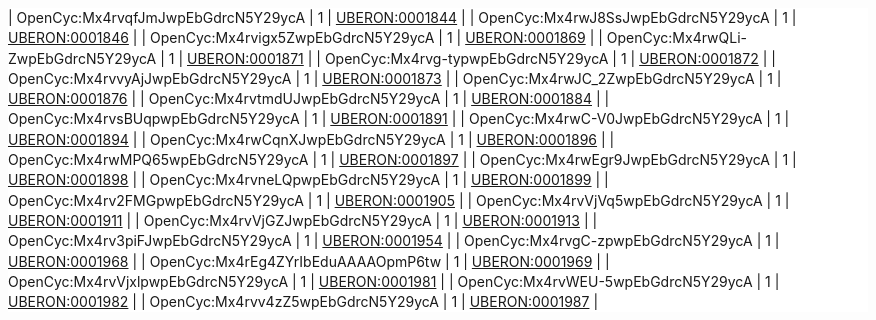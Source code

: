 | OpenCyc:Mx4rvqfJmJwpEbGdrcN5Y29ycA                                                                             |        1 | [UBERON:0001844](http://purl.obolibrary.org/obo/UBERON_0001844)                                                                  |
| OpenCyc:Mx4rwJ8SsJwpEbGdrcN5Y29ycA                                                                             |        1 | [UBERON:0001846](http://purl.obolibrary.org/obo/UBERON_0001846)                                                                  |
| OpenCyc:Mx4rvigx5ZwpEbGdrcN5Y29ycA                                                                             |        1 | [UBERON:0001869](http://purl.obolibrary.org/obo/UBERON_0001869)                                                                  |
| OpenCyc:Mx4rwQLi-ZwpEbGdrcN5Y29ycA                                                                             |        1 | [UBERON:0001871](http://purl.obolibrary.org/obo/UBERON_0001871)                                                                  |
| OpenCyc:Mx4rvg-typwpEbGdrcN5Y29ycA                                                                             |        1 | [UBERON:0001872](http://purl.obolibrary.org/obo/UBERON_0001872)                                                                  |
| OpenCyc:Mx4rvvyAjJwpEbGdrcN5Y29ycA                                                                             |        1 | [UBERON:0001873](http://purl.obolibrary.org/obo/UBERON_0001873)                                                                  |
| OpenCyc:Mx4rwJC_2ZwpEbGdrcN5Y29ycA                                                                             |        1 | [UBERON:0001876](http://purl.obolibrary.org/obo/UBERON_0001876)                                                                  |
| OpenCyc:Mx4rvtmdUJwpEbGdrcN5Y29ycA                                                                             |        1 | [UBERON:0001884](http://purl.obolibrary.org/obo/UBERON_0001884)                                                                  |
| OpenCyc:Mx4rvsBUqpwpEbGdrcN5Y29ycA                                                                             |        1 | [UBERON:0001891](http://purl.obolibrary.org/obo/UBERON_0001891)                                                                  |
| OpenCyc:Mx4rwC-V0JwpEbGdrcN5Y29ycA                                                                             |        1 | [UBERON:0001894](http://purl.obolibrary.org/obo/UBERON_0001894)                                                                  |
| OpenCyc:Mx4rwCqnXJwpEbGdrcN5Y29ycA                                                                             |        1 | [UBERON:0001896](http://purl.obolibrary.org/obo/UBERON_0001896)                                                                  |
| OpenCyc:Mx4rwMPQ65wpEbGdrcN5Y29ycA                                                                             |        1 | [UBERON:0001897](http://purl.obolibrary.org/obo/UBERON_0001897)                                                                  |
| OpenCyc:Mx4rwEgr9JwpEbGdrcN5Y29ycA                                                                             |        1 | [UBERON:0001898](http://purl.obolibrary.org/obo/UBERON_0001898)                                                                  |
| OpenCyc:Mx4rvneLQpwpEbGdrcN5Y29ycA                                                                             |        1 | [UBERON:0001899](http://purl.obolibrary.org/obo/UBERON_0001899)                                                                  |
| OpenCyc:Mx4rv2FMGpwpEbGdrcN5Y29ycA                                                                             |        1 | [UBERON:0001905](http://purl.obolibrary.org/obo/UBERON_0001905)                                                                  |
| OpenCyc:Mx4rvVjVq5wpEbGdrcN5Y29ycA                                                                             |        1 | [UBERON:0001911](http://purl.obolibrary.org/obo/UBERON_0001911)                                                                  |
| OpenCyc:Mx4rvVjGZJwpEbGdrcN5Y29ycA                                                                             |        1 | [UBERON:0001913](http://purl.obolibrary.org/obo/UBERON_0001913)                                                                  |
| OpenCyc:Mx4rv3piFJwpEbGdrcN5Y29ycA                                                                             |        1 | [UBERON:0001954](http://purl.obolibrary.org/obo/UBERON_0001954)                                                                  |
| OpenCyc:Mx4rvgC-zpwpEbGdrcN5Y29ycA                                                                             |        1 | [UBERON:0001968](http://purl.obolibrary.org/obo/UBERON_0001968)                                                                  |
| OpenCyc:Mx4rEg4ZYrIbEduAAAAOpmP6tw                                                                             |        1 | [UBERON:0001969](http://purl.obolibrary.org/obo/UBERON_0001969)                                                                  |
| OpenCyc:Mx4rvVjxlpwpEbGdrcN5Y29ycA                                                                             |        1 | [UBERON:0001981](http://purl.obolibrary.org/obo/UBERON_0001981)                                                                  |
| OpenCyc:Mx4rvWEU-5wpEbGdrcN5Y29ycA                                                                             |        1 | [UBERON:0001982](http://purl.obolibrary.org/obo/UBERON_0001982)                                                                  |
| OpenCyc:Mx4rvv4zZ5wpEbGdrcN5Y29ycA                                                                             |        1 | [UBERON:0001987](http://purl.obolibrary.org/obo/UBERON_0001987)                                                                  |